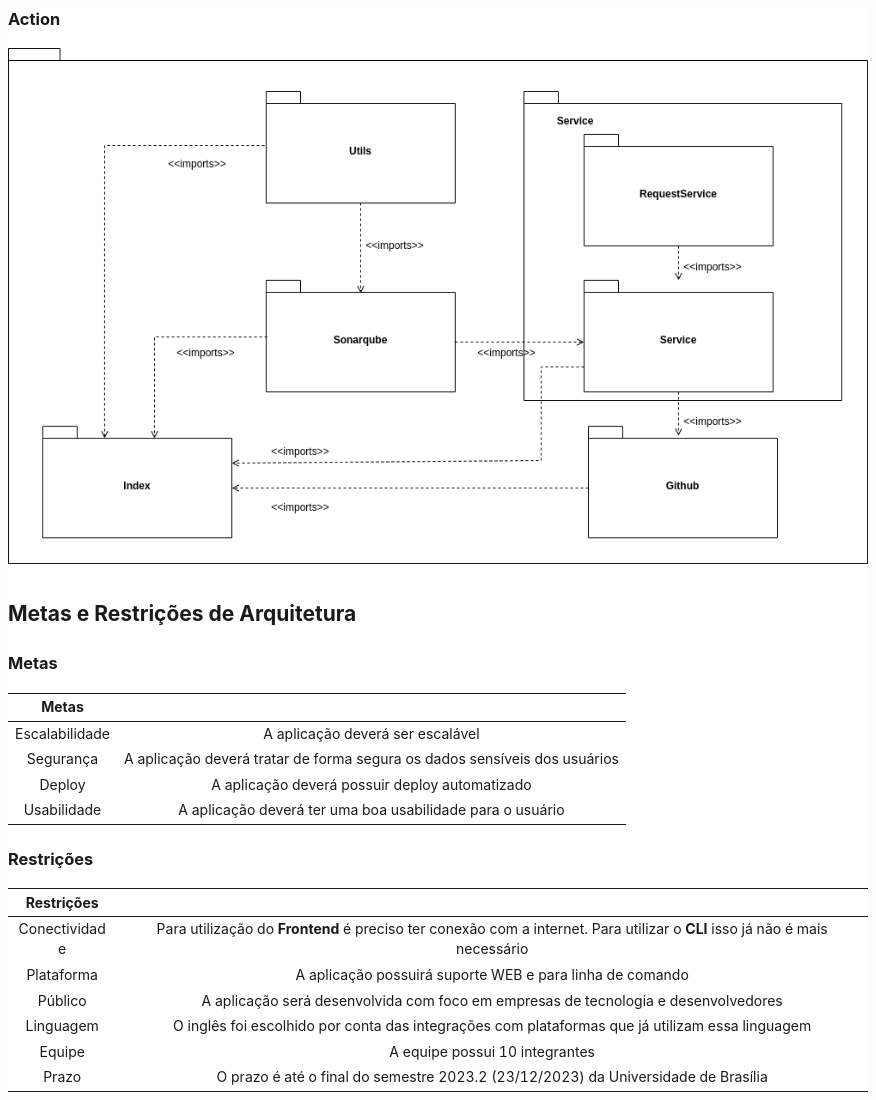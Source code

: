 
### Action
![Diagrama de pacotes - Action](../assets/images/diagrama_pacotes_action.png)


## Metas e Restrições de Arquitetura

### Metas

<center>

|     Metas      |                                                                           |
| :------------: | :-----------------------------------------------------------------------: |
| Escalabilidade | A aplicação deverá ser escalável                                          |
|   Segurança    | A aplicação deverá tratar de forma segura os dados sensíveis dos usuários |
|     Deploy     | A aplicação deverá possuir deploy automatizado                            |
|     Usabilidade     | A aplicação deverá ter uma boa usabilidade para o usuário                           |

</center>

### Restrições

| Restrições    |                                                                                                                  |
| :-----------: | :--------------------------------------------------------------------------------------------------------------: |
| Conectividade | Para utilização do <b>Frontend</b> é preciso ter conexão com a internet. Para utilizar o <b>CLI</b> isso já não é mais necessário                                       |
|  Plataforma   | A aplicação possuirá suporte WEB e para linha de comando                                                         |
|    Público    | A aplicação será desenvolvida com foco em empresas de tecnologia e desenvolvedores                               |
|   Linguagem   | O inglês foi escolhido por conta das integrações com plataformas que já utilizam essa linguagem                  |
|    Equipe     | A equipe possui 10 integrantes                                                                                   |
|     Prazo     | O prazo é até o final do semestre 2023.2 (23/12/2023) da Universidade de Brasília                                |
